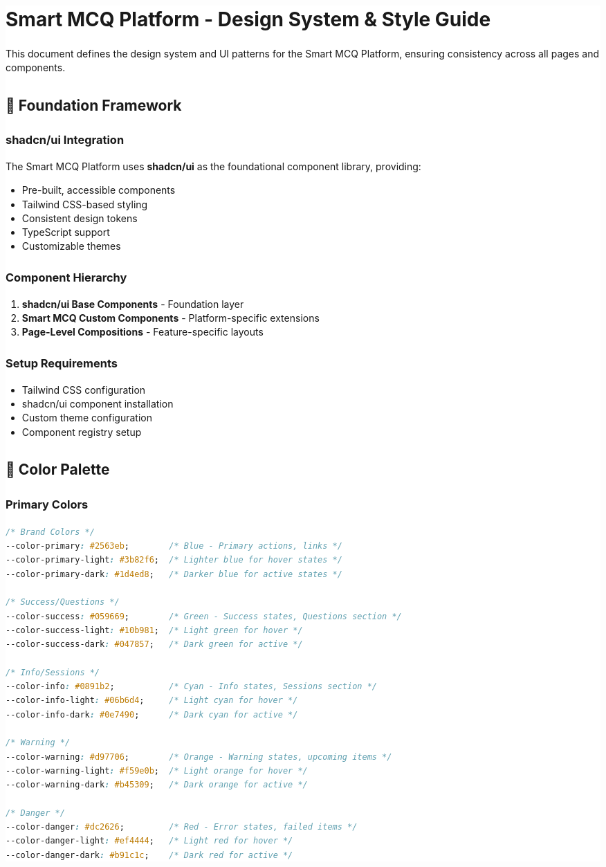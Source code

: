 # Smart MCQ Platform - Design System & Style Guide

This document defines the design system and UI patterns for the Smart MCQ Platform, ensuring consistency across all pages and components.

## 🎨 Foundation Framework

### **shadcn/ui Integration**
The Smart MCQ Platform uses **shadcn/ui** as the foundational component library, providing:
- Pre-built, accessible components
- Tailwind CSS-based styling
- Consistent design tokens
- TypeScript support
- Customizable themes

### **Component Hierarchy**
1. **shadcn/ui Base Components** - Foundation layer
2. **Smart MCQ Custom Components** - Platform-specific extensions
3. **Page-Level Compositions** - Feature-specific layouts

### **Setup Requirements**
- Tailwind CSS configuration
- shadcn/ui component installation
- Custom theme configuration
- Component registry setup

## 🎨 Color Palette

### Primary Colors
```css
/* Brand Colors */
--color-primary: #2563eb;        /* Blue - Primary actions, links */
--color-primary-light: #3b82f6;  /* Lighter blue for hover states */
--color-primary-dark: #1d4ed8;   /* Darker blue for active states */

/* Success/Questions */
--color-success: #059669;        /* Green - Success states, Questions section */
--color-success-light: #10b981;  /* Light green for hover */
--color-success-dark: #047857;   /* Dark green for active */

/* Info/Sessions */
--color-info: #0891b2;           /* Cyan - Info states, Sessions section */
--color-info-light: #06b6d4;     /* Light cyan for hover */
--color-info-dark: #0e7490;      /* Dark cyan for active */

/* Warning */
--color-warning: #d97706;        /* Orange - Warning states, upcoming items */
--color-warning-light: #f59e0b;  /* Light orange for hover */
--color-warning-dark: #b45309;   /* Dark orange for active */

/* Danger */
--color-danger: #dc2626;         /* Red - Error states, failed items */
--color-danger-light: #ef4444;   /* Light red for hover */
--color-danger-dark: #b91c1c;    /* Dark red for active */
```
